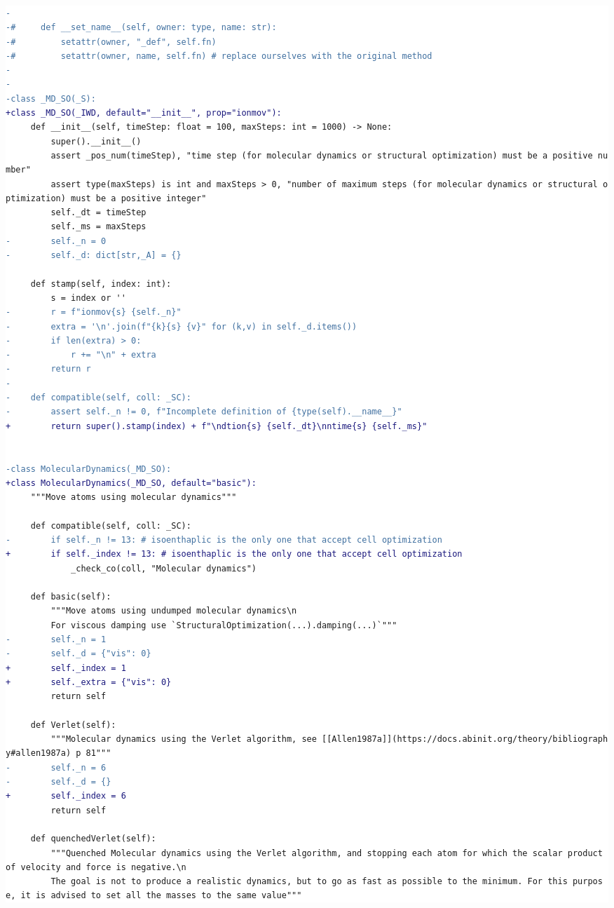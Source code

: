 ```diff
-    
-#     def __set_name__(self, owner: type, name: str):
-#         setattr(owner, "_def", self.fn)
-#         setattr(owner, name, self.fn) # replace ourselves with the original method
-
-
-class _MD_SO(_S):
+class _MD_SO(_IWD, default="__init__", prop="ionmov"):
     def __init__(self, timeStep: float = 100, maxSteps: int = 1000) -> None:
         super().__init__()
         assert _pos_num(timeStep), "time step (for molecular dynamics or structural optimization) must be a positive number"
         assert type(maxSteps) is int and maxSteps > 0, "number of maximum steps (for molecular dynamics or structural optimization) must be a positive integer"
         self._dt = timeStep
         self._ms = maxSteps
-        self._n = 0
-        self._d: dict[str,_A] = {}
     
     def stamp(self, index: int):
         s = index or ''
-        r = f"ionmov{s} {self._n}"
-        extra = '\n'.join(f"{k}{s} {v}" for (k,v) in self._d.items())
-        if len(extra) > 0:
-            r += "\n" + extra
-        return r
-    
-    def compatible(self, coll: _SC):
-        assert self._n != 0, f"Incomplete definition of {type(self).__name__}"
+        return super().stamp(index) + f"\ndtion{s} {self._dt}\nntime{s} {self._ms}"
 
 
-class MolecularDynamics(_MD_SO):
+class MolecularDynamics(_MD_SO, default="basic"):
     """Move atoms using molecular dynamics"""
 
     def compatible(self, coll: _SC):
-        if self._n != 13: # isoenthaplic is the only one that accept cell optimization
+        if self._index != 13: # isoenthaplic is the only one that accept cell optimization
             _check_co(coll, "Molecular dynamics")
     
     def basic(self):
         """Move atoms using undumped molecular dynamics\n
         For viscous damping use `StructuralOptimization(...).damping(...)`"""
-        self._n = 1
-        self._d = {"vis": 0}
+        self._index = 1
+        self._extra = {"vis": 0}
         return self
 
     def Verlet(self):
         """Molecular dynamics using the Verlet algorithm, see [[Allen1987a]](https://docs.abinit.org/theory/bibliography#allen1987a) p 81"""
-        self._n = 6
-        self._d = {}
+        self._index = 6
         return self
 
     def quenchedVerlet(self):
         """Quenched Molecular dynamics using the Verlet algorithm, and stopping each atom for which the scalar product of velocity and force is negative.\n
         The goal is not to produce a realistic dynamics, but to go as fast as possible to the minimum. For this purpose, it is advised to set all the masses to the same value"""
```